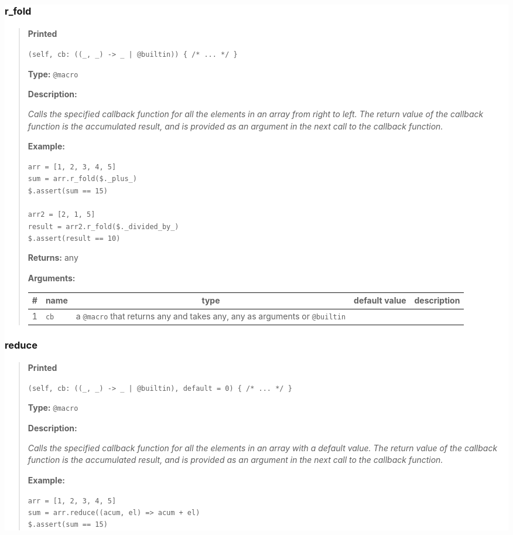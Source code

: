 >

### r\_fold

>**Printed**
>
>```spwn
>(self, cb: ((_, _) -> _ | @builtin)) { /* ... */ }
>```
>
>**Type:** `@macro`
>
>**Description:**
>
>_Calls the specified callback function for all the elements in an array from right to left. The return value of the callback function is the accumulated result, and is provided as an argument in the next call to the callback function._
>
>**Example:**
>
>```spwn
>arr = [1, 2, 3, 4, 5]
>sum = arr.r_fold($._plus_)
>$.assert(sum == 15)
>
>arr2 = [2, 1, 5]
>result = arr2.r_fold($._divided_by_)
>$.assert(result == 10)
>```
>
>
>**Returns:** 
>any
>
>**Arguments:**
>
>| # | name | type | default value | description |
>| - | ---- | ---- | ------------- | ----------- |
>| 1 | `cb` | a `@macro` that returns any and takes any, any as arguments or `@builtin` | | |
>

### reduce

>**Printed**
>
>```spwn
>(self, cb: ((_, _) -> _ | @builtin), default = 0) { /* ... */ }
>```
>
>**Type:** `@macro`
>
>**Description:**
>
>_Calls the specified callback function for all the elements in an array with a default value. The return value of the callback function is the accumulated result, and is provided as an argument in the next call to the callback function._
>
>**Example:**
>
>```spwn
>arr = [1, 2, 3, 4, 5]
>sum = arr.reduce((acum, el) => acum + el)
>$.assert(sum == 15)
>